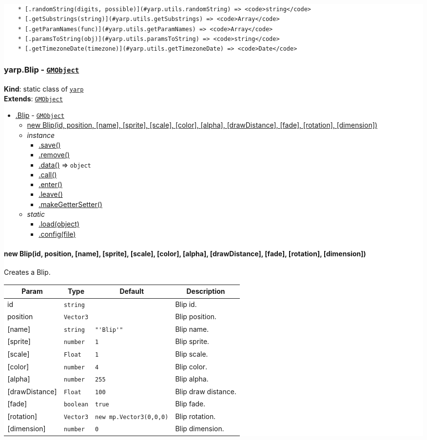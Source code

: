         * [.randomString(digits, possible)](#yarp.utils.randomString) => <code>string</code>
        * [.getSubstrings(string)](#yarp.utils.getSubstrings) => <code>Array</code>
        * [.getParamNames(func)](#yarp.utils.getParamNames) => <code>Array</code>
        * [.paramsToString(obj)](#yarp.utils.paramsToString) => <code>string</code>
        * [.getTimezoneDate(timezone)](#yarp.utils.getTimezoneDate) => <code>Date</code>

<a name="yarp.Blip"></a>

### yarp.Blip - [<code>GMObject</code>](#yarp.GMObject)
**Kind**: static class of [<code>yarp</code>](#yarp)  
**Extends**: [<code>GMObject</code>](#yarp.GMObject)  

* [.Blip](#yarp.Blip) - [<code>GMObject</code>](#yarp.GMObject)
    * [new Blip(id, position, [name], [sprite], [scale], [color], [alpha], [drawDistance], [fade], [rotation], [dimension])](#new_yarp.Blip_new)
    * _instance_
        * [.save()](#yarp.GMObject+save)
        * [.remove()](#yarp.GMObject+remove)
        * [.data()](#yarp.GMObject+data) => <code>object</code>
        * [.call()](#yarp.GMObject+call)
        * [.enter()](#yarp.GMObject+enter)
        * [.leave()](#yarp.GMObject+leave)
        * [.makeGetterSetter()](#yarp.GMObject+makeGetterSetter)
    * _static_
        * [.load(object)](#yarp.Blip.load)
        * [.config(file)](#yarp.Blip.config)

<a name="new_yarp.Blip_new"></a>

#### new Blip(id, position, [name], [sprite], [scale], [color], [alpha], [drawDistance], [fade], [rotation], [dimension])
Creates a Blip.


| Param | Type | Default | Description |
| --- | --- | --- | --- |
| id | <code>string</code> |  | Blip id. |
| position | <code>Vector3</code> |  | Blip position. |
| [name] | <code>string</code> | <code>&quot;&#x27;Blip&#x27;&quot;</code> | Blip name. |
| [sprite] | <code>number</code> | <code>1</code> | Blip sprite. |
| [scale] | <code>Float</code> | <code>1</code> | Blip scale. |
| [color] | <code>number</code> | <code>4</code> | Blip color. |
| [alpha] | <code>number</code> | <code>255</code> | Blip alpha. |
| [drawDistance] | <code>Float</code> | <code>100</code> | Blip draw distance. |
| [fade] | <code>boolean</code> | <code>true</code> | Blip fade. |
| [rotation] | <code>Vector3</code> | <code>new mp.Vector3(0,0,0)</code> | Blip rotation. |
| [dimension] | <code>number</code> | <code>0</code> | Blip dimension. |
